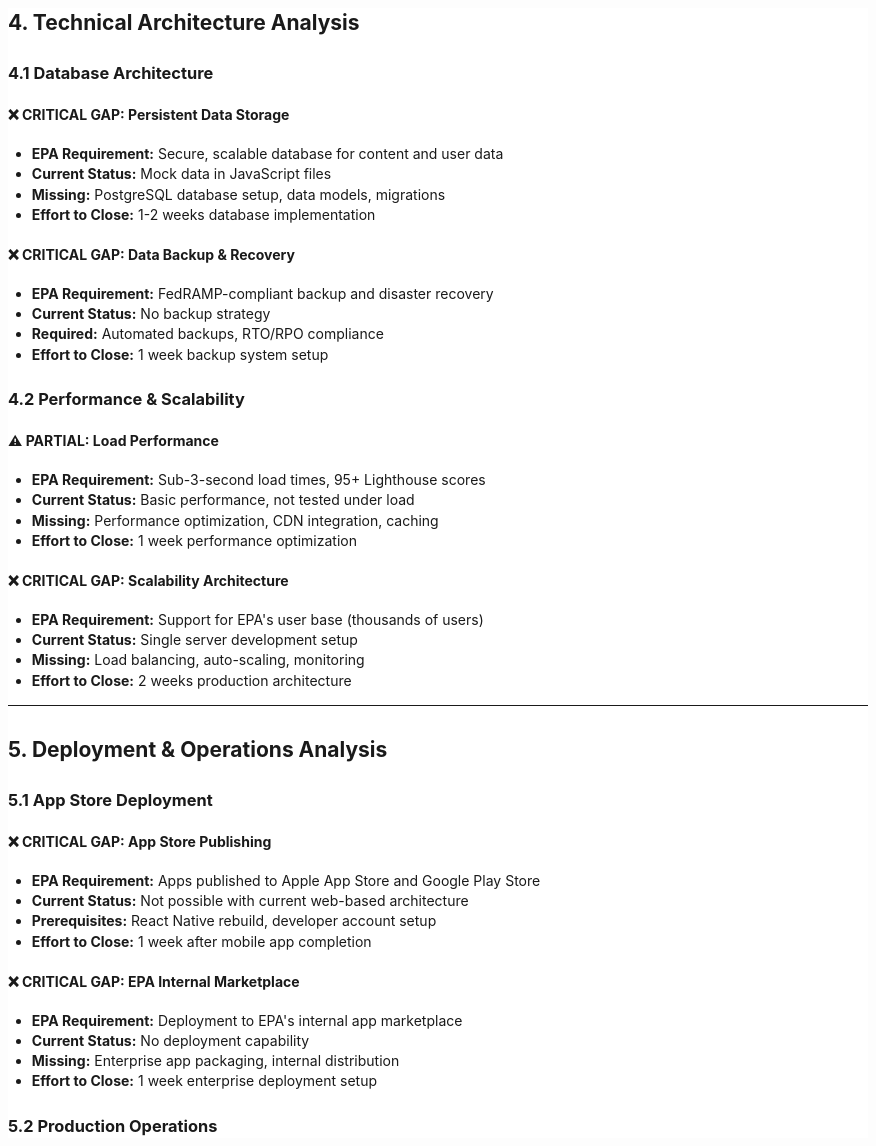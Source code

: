 
## 4. Technical Architecture Analysis

### 4.1 Database Architecture

#### ❌ **CRITICAL GAP: Persistent Data Storage**
- **EPA Requirement:** Secure, scalable database for content and user data
- **Current Status:** Mock data in JavaScript files
- **Missing:** PostgreSQL database setup, data models, migrations
- **Effort to Close:** 1-2 weeks database implementation

#### ❌ **CRITICAL GAP: Data Backup & Recovery**
- **EPA Requirement:** FedRAMP-compliant backup and disaster recovery
- **Current Status:** No backup strategy
- **Required:** Automated backups, RTO/RPO compliance
- **Effort to Close:** 1 week backup system setup

### 4.2 Performance & Scalability

#### ⚠️ **PARTIAL: Load Performance**
- **EPA Requirement:** Sub-3-second load times, 95+ Lighthouse scores
- **Current Status:** Basic performance, not tested under load
- **Missing:** Performance optimization, CDN integration, caching
- **Effort to Close:** 1 week performance optimization

#### ❌ **CRITICAL GAP: Scalability Architecture**
- **EPA Requirement:** Support for EPA's user base (thousands of users)
- **Current Status:** Single server development setup
- **Missing:** Load balancing, auto-scaling, monitoring
- **Effort to Close:** 2 weeks production architecture

---

## 5. Deployment & Operations Analysis

### 5.1 App Store Deployment

#### ❌ **CRITICAL GAP: App Store Publishing**
- **EPA Requirement:** Apps published to Apple App Store and Google Play Store
- **Current Status:** Not possible with current web-based architecture
- **Prerequisites:** React Native rebuild, developer account setup
- **Effort to Close:** 1 week after mobile app completion

#### ❌ **CRITICAL GAP: EPA Internal Marketplace**
- **EPA Requirement:** Deployment to EPA's internal app marketplace
- **Current Status:** No deployment capability
- **Missing:** Enterprise app packaging, internal distribution
- **Effort to Close:** 1 week enterprise deployment setup

### 5.2 Production Operations
